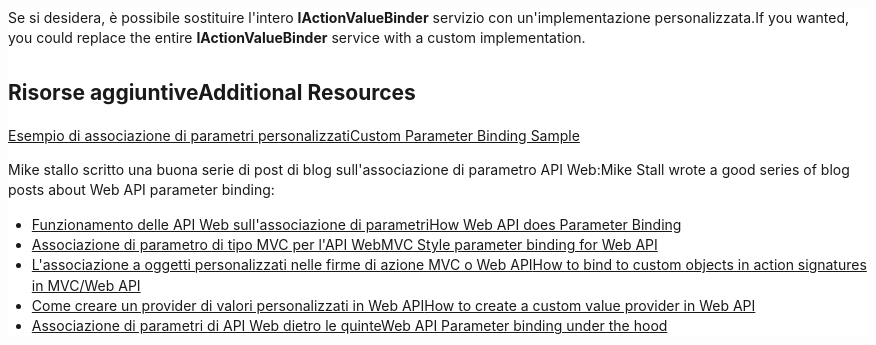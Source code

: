 <span data-ttu-id="65b76-218">Se si desidera, è possibile sostituire l'intero **IActionValueBinder** servizio con un'implementazione personalizzata.</span><span class="sxs-lookup"><span data-stu-id="65b76-218">If you wanted, you could replace the entire **IActionValueBinder** service with a custom implementation.</span></span>

## <a name="additional-resources"></a><span data-ttu-id="65b76-219">Risorse aggiuntive</span><span class="sxs-lookup"><span data-stu-id="65b76-219">Additional Resources</span></span>

[<span data-ttu-id="65b76-220">Esempio di associazione di parametri personalizzati</span><span class="sxs-lookup"><span data-stu-id="65b76-220">Custom Parameter Binding Sample</span></span>](http://aspnet.codeplex.com/sourcecontrol/latest#Samples/WebApi/CustomParameterBinding/ReadMe.txt)

<span data-ttu-id="65b76-221">Mike stallo scritto una buona serie di post di blog sull'associazione di parametro API Web:</span><span class="sxs-lookup"><span data-stu-id="65b76-221">Mike Stall wrote a good series of blog posts about Web API parameter binding:</span></span>

- [<span data-ttu-id="65b76-222">Funzionamento delle API Web sull'associazione di parametri</span><span class="sxs-lookup"><span data-stu-id="65b76-222">How Web API does Parameter Binding</span></span>](https://blogs.msdn.com/b/jmstall/archive/2012/04/16/how-webapi-does-parameter-binding.aspx)
- [<span data-ttu-id="65b76-223">Associazione di parametro di tipo MVC per l'API Web</span><span class="sxs-lookup"><span data-stu-id="65b76-223">MVC Style parameter binding for Web API</span></span>](https://blogs.msdn.com/b/jmstall/archive/2012/04/18/mvc-style-parameter-binding-for-webapi.aspx)
- [<span data-ttu-id="65b76-224">L'associazione a oggetti personalizzati nelle firme di azione MVC o Web API</span><span class="sxs-lookup"><span data-stu-id="65b76-224">How to bind to custom objects in action signatures in MVC/Web API</span></span>](https://blogs.msdn.com/b/jmstall/archive/2012/04/20/how-to-bind-to-custom-objects-in-action-signatures-in-mvc-webapi.aspx)
- [<span data-ttu-id="65b76-225">Come creare un provider di valori personalizzati in Web API</span><span class="sxs-lookup"><span data-stu-id="65b76-225">How to create a custom value provider in Web API</span></span>](https://blogs.msdn.com/b/jmstall/archive/2012/04/23/how-to-create-a-custom-value-provider-in-webapi.aspx)
- [<span data-ttu-id="65b76-226">Associazione di parametri di API Web dietro le quinte</span><span class="sxs-lookup"><span data-stu-id="65b76-226">Web API Parameter binding under the hood</span></span>](https://blogs.msdn.com/b/jmstall/archive/2012/05/11/webapi-parameter-binding-under-the-hood.aspx)
